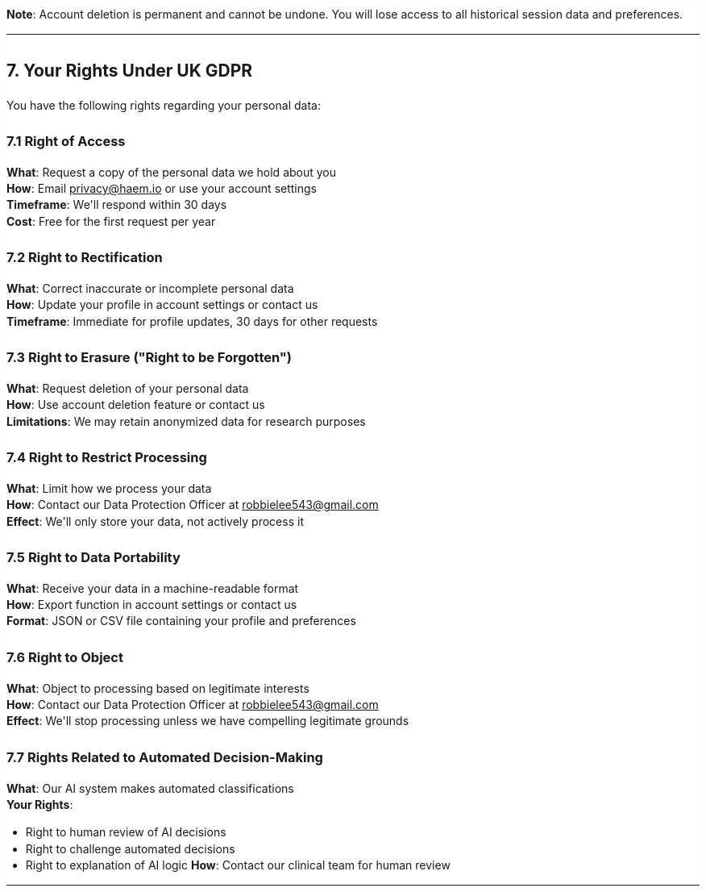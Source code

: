 **Note**: Account deletion is permanent and cannot be undone. You will lose access to all historical session data and preferences.

---

## 7. Your Rights Under UK GDPR

You have the following rights regarding your personal data:

### 7.1 Right of Access
**What**: Request a copy of the personal data we hold about you  
**How**: Email privacy@haem.io or use your account settings  
**Timeframe**: We'll respond within 30 days  
**Cost**: Free for the first request per year

### 7.2 Right to Rectification
**What**: Correct inaccurate or incomplete personal data  
**How**: Update your profile in account settings or contact us  
**Timeframe**: Immediate for profile updates, 30 days for other requests

### 7.3 Right to Erasure ("Right to be Forgotten")
**What**: Request deletion of your personal data  
**How**: Use account deletion feature or contact us  
**Limitations**: We may retain anonymized data for research purposes

### 7.4 Right to Restrict Processing
**What**: Limit how we process your data  
**How**: Contact our Data Protection Officer at robbielee543@gmail.com  
**Effect**: We'll only store your data, not actively process it

### 7.5 Right to Data Portability
**What**: Receive your data in a machine-readable format  
**How**: Export function in account settings or contact us  
**Format**: JSON or CSV file containing your profile and preferences

### 7.6 Right to Object
**What**: Object to processing based on legitimate interests  
**How**: Contact our Data Protection Officer at robbielee543@gmail.com  
**Effect**: We'll stop processing unless we have compelling legitimate grounds

### 7.7 Rights Related to Automated Decision-Making
**What**: Our AI system makes automated classifications  
**Your Rights**: 
- Right to human review of AI decisions
- Right to challenge automated decisions
- Right to explanation of AI logic
**How**: Contact our clinical team for human review

---
